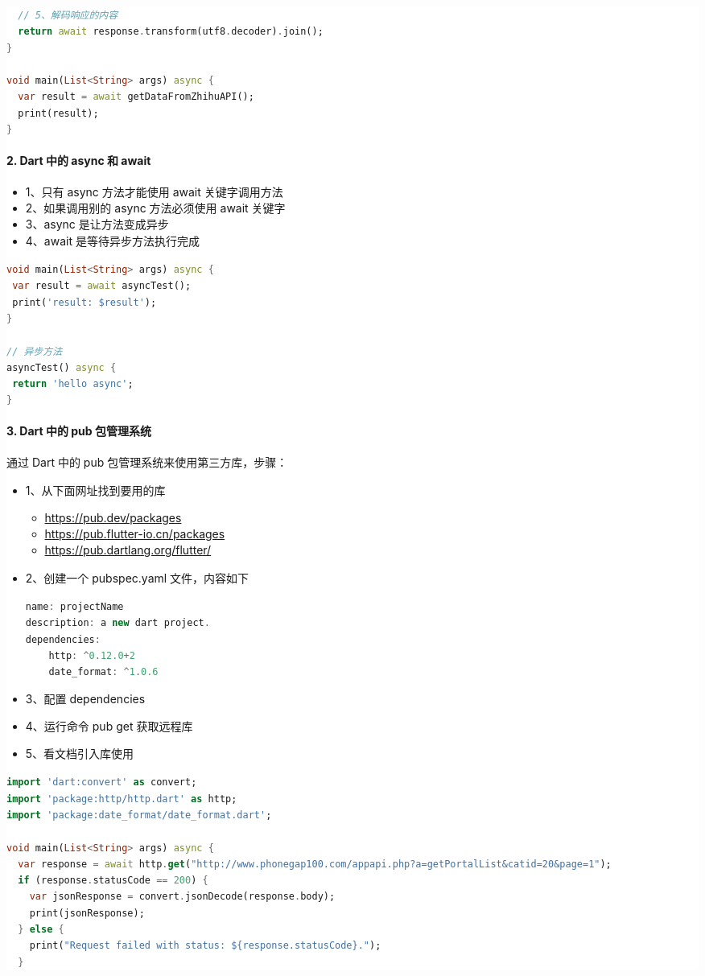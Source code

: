 ```dart
  // 5、解码响应的内容
  return await response.transform(utf8.decoder).join();
}

void main(List<String> args) async {
  var result = await getDataFromZhihuAPI();
  print(result);
}
```

#### 2. Dart 中的 async 和 await

- 1、只有 async 方法才能使用 await 关键字调用方法
- 2、如果调用别的 async 方法必须使用 await 关键字
- 3、async 是让方法变成异步
- 4、await 是等待异步方法执行完成

```dart
void main(List<String> args) async {
 var result = await asyncTest();
 print('result: $result');
}

// 异步方法
asyncTest() async {
 return 'hello async';
}
```

#### 3. Dart 中的 pub 包管理系统

通过 Dart 中的 pub 包管理系统来使用第三方库，步骤：

- 1、从下面网址找到要用的库

  - https://pub.dev/packages
  - https://pub.flutter-io.cn/packages
  - https://pub.dartlang.org/flutter/

- 2、创建一个 pubspec.yaml 文件，内容如下

  ```dart
  name: projectName
  description: a new dart project.
  dependencies:
      http: ^0.12.0+2
      date_format: ^1.0.6
  ```

- 3、配置 dependencies

- 4、运行命令 pub get 获取远程库

- 5、看文档引入库使用

```dart
import 'dart:convert' as convert;
import 'package:http/http.dart' as http;
import 'package:date_format/date_format.dart';

void main(List<String> args) async {
  var response = await http.get("http://www.phonegap100.com/appapi.php?a=getPortalList&catid=20&page=1");
  if (response.statusCode == 200) {
    var jsonResponse = convert.jsonDecode(response.body);
    print(jsonResponse);
  } else {
    print("Request failed with status: ${response.statusCode}.");
  }
```